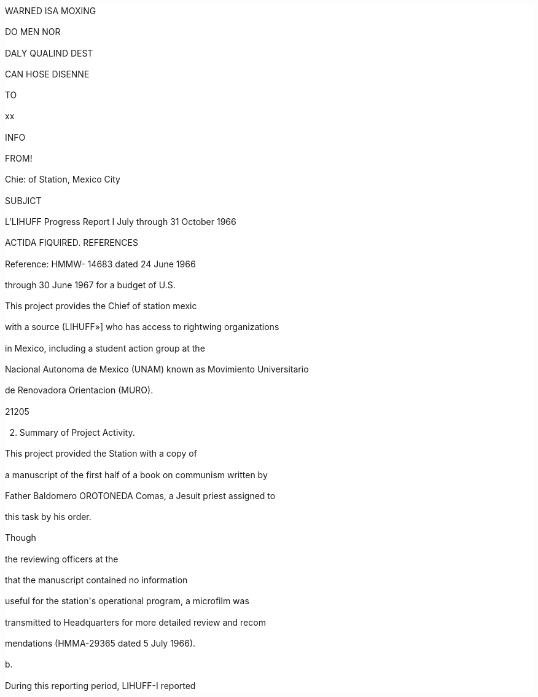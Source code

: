 WARNED ISA MOXING

DO MEN NOR

DALY QUALIND DEST

CAN HOSE DISENNE

TO

xx

INFO

FROM!

Chie: of Station, Mexico City

SUBJICT

L'LIHUFF Progress Report I July through 31 October 1966

ACTIDA FIQUIRED. REFERENCES

Reference: HMMW- 14683 dated 24 June 1966

through 30 June 1967 for a budget of U.S.

This project provides the Chief of station mexic

with a source (LIHUFF»] who has access to rightwing organizations

in Mexico, including a student action group at the

Nacional Autonoma de Mexico (UNAM) known as Movimiento Universitario

de Renovadora Orientacion (MURO).

21205

2. Summary of Project Activity.

This project provided the Station with a copy of

a manuscript of the first half of a book on communism written by

Father Baldomero OROTONEDA Comas, a Jesuit priest assigned to

this task by his order.

Though

the reviewing officers at the

that the manuscript contained no information

useful for the station's operational program, a microfilm was

transmitted to Headquarters for more detailed review and recom

mendations (HMMA-29365 dated 5 July 1966).

b.

During this reporting period, LIHUFF-I reported
